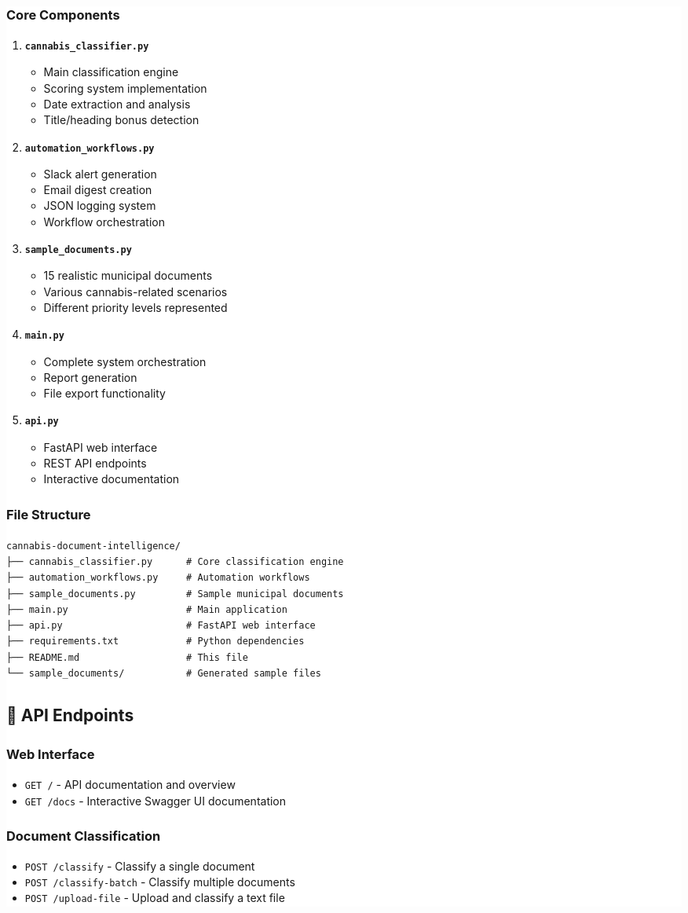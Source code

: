 ### Core Components

1. **`cannabis_classifier.py`**
   - Main classification engine
   - Scoring system implementation
   - Date extraction and analysis
   - Title/heading bonus detection

2. **`automation_workflows.py`**
   - Slack alert generation
   - Email digest creation
   - JSON logging system
   - Workflow orchestration

3. **`sample_documents.py`**
   - 15 realistic municipal documents
   - Various cannabis-related scenarios
   - Different priority levels represented

4. **`main.py`**
   - Complete system orchestration
   - Report generation
   - File export functionality

5. **`api.py`**
   - FastAPI web interface
   - REST API endpoints
   - Interactive documentation

### File Structure
```
cannabis-document-intelligence/
├── cannabis_classifier.py      # Core classification engine
├── automation_workflows.py     # Automation workflows
├── sample_documents.py         # Sample municipal documents
├── main.py                     # Main application
├── api.py                      # FastAPI web interface
├── requirements.txt            # Python dependencies
├── README.md                   # This file
└── sample_documents/           # Generated sample files
```

## 🔧 API Endpoints

### Web Interface
- `GET /` - API documentation and overview
- `GET /docs` - Interactive Swagger UI documentation

### Document Classification
- `POST /classify` - Classify a single document
- `POST /classify-batch` - Classify multiple documents
- `POST /upload-file` - Upload and classify a text file
